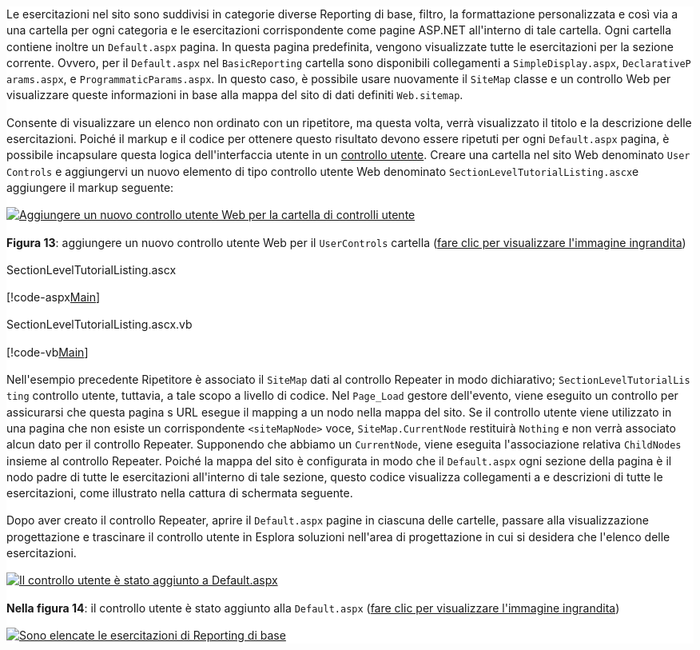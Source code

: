 Le esercitazioni nel sito sono suddivisi in categorie diverse Reporting di base, filtro, la formattazione personalizzata e così via a una cartella per ogni categoria e le esercitazioni corrispondente come pagine ASP.NET all'interno di tale cartella. Ogni cartella contiene inoltre un `Default.aspx` pagina. In questa pagina predefinita, vengono visualizzate tutte le esercitazioni per la sezione corrente. Ovvero, per il `Default.aspx` nel `BasicReporting` cartella sono disponibili collegamenti a `SimpleDisplay.aspx`, `DeclarativeParams.aspx`, e `ProgrammaticParams.aspx`. In questo caso, è possibile usare nuovamente il `SiteMap` classe e un controllo Web per visualizzare queste informazioni in base alla mappa del sito di dati definiti `Web.sitemap`.

Consente di visualizzare un elenco non ordinato con un ripetitore, ma questa volta, verrà visualizzato il titolo e la descrizione delle esercitazioni. Poiché il markup e il codice per ottenere questo risultato devono essere ripetuti per ogni `Default.aspx` pagina, è possibile incapsulare questa logica dell'interfaccia utente in un [controllo utente](https://msdn.microsoft.com/en-us/library/y6wb1a0e.aspx). Creare una cartella nel sito Web denominato `UserControls` e aggiungervi un nuovo elemento di tipo controllo utente Web denominato `SectionLevelTutorialListing.ascx`e aggiungere il markup seguente:


[![Aggiungere un nuovo controllo utente Web per la cartella di controlli utente](master-pages-and-site-navigation-vb/_static/image30.png)](master-pages-and-site-navigation-vb/_static/image29.png)

**Figura 13**: aggiungere un nuovo controllo utente Web per il `UserControls` cartella ([fare clic per visualizzare l'immagine ingrandita](master-pages-and-site-navigation-vb/_static/image31.png))


SectionLevelTutorialListing.ascx


[!code-aspx[Main](master-pages-and-site-navigation-vb/samples/sample12.aspx)]

SectionLevelTutorialListing.ascx.vb


[!code-vb[Main](master-pages-and-site-navigation-vb/samples/sample13.vb)]

Nell'esempio precedente Ripetitore è associato il `SiteMap` dati al controllo Repeater in modo dichiarativo; `SectionLevelTutorialListing` controllo utente, tuttavia, a tale scopo a livello di codice. Nel `Page_Load` gestore dell'evento, viene eseguito un controllo per assicurarsi che questa pagina s URL esegue il mapping a un nodo nella mappa del sito. Se il controllo utente viene utilizzato in una pagina che non esiste un corrispondente `<siteMapNode>` voce, `SiteMap.CurrentNode` restituirà `Nothing` e non verrà associato alcun dato per il controllo Repeater. Supponendo che abbiamo un `CurrentNode`, viene eseguita l'associazione relativa `ChildNodes` insieme al controllo Repeater. Poiché la mappa del sito è configurata in modo che il `Default.aspx` ogni sezione della pagina è il nodo padre di tutte le esercitazioni all'interno di tale sezione, questo codice visualizza collegamenti a e descrizioni di tutte le esercitazioni, come illustrato nella cattura di schermata seguente.

Dopo aver creato il controllo Repeater, aprire il `Default.aspx` pagine in ciascuna delle cartelle, passare alla visualizzazione progettazione e trascinare il controllo utente in Esplora soluzioni nell'area di progettazione in cui si desidera che l'elenco delle esercitazioni.


[![Il controllo utente è stato aggiunto a Default.aspx](master-pages-and-site-navigation-vb/_static/image33.png)](master-pages-and-site-navigation-vb/_static/image32.png)

**Nella figura 14**: il controllo utente è stato aggiunto alla `Default.aspx` ([fare clic per visualizzare l'immagine ingrandita](master-pages-and-site-navigation-vb/_static/image34.png))


[![Sono elencate le esercitazioni di Reporting di base](master-pages-and-site-navigation-vb/_static/image36.png)](master-pages-and-site-navigation-vb/_static/image35.png)

